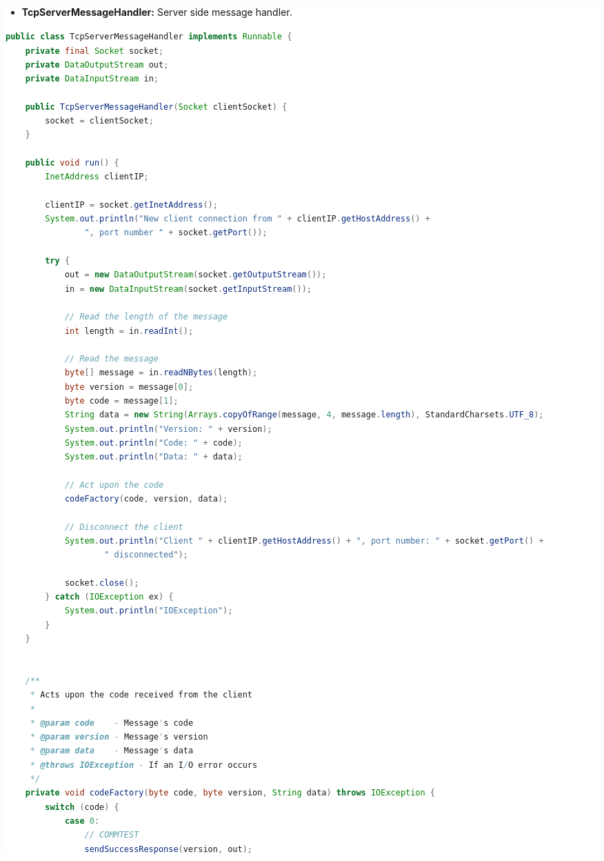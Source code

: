 - **TcpServerMessageHandler:** Server side message handler.

````java
public class TcpServerMessageHandler implements Runnable {
    private final Socket socket;
    private DataOutputStream out;
    private DataInputStream in;

    public TcpServerMessageHandler(Socket clientSocket) {
        socket = clientSocket;
    }

    public void run() {
        InetAddress clientIP;

        clientIP = socket.getInetAddress();
        System.out.println("New client connection from " + clientIP.getHostAddress() +
                ", port number " + socket.getPort());

        try {
            out = new DataOutputStream(socket.getOutputStream());
            in = new DataInputStream(socket.getInputStream());

            // Read the length of the message
            int length = in.readInt();

            // Read the message
            byte[] message = in.readNBytes(length);
            byte version = message[0];
            byte code = message[1];
            String data = new String(Arrays.copyOfRange(message, 4, message.length), StandardCharsets.UTF_8);
            System.out.println("Version: " + version);
            System.out.println("Code: " + code);
            System.out.println("Data: " + data);

            // Act upon the code
            codeFactory(code, version, data);

            // Disconnect the client
            System.out.println("Client " + clientIP.getHostAddress() + ", port number: " + socket.getPort() +
                    " disconnected");

            socket.close();
        } catch (IOException ex) {
            System.out.println("IOException");
        }
    }


    /**
     * Acts upon the code received from the client
     *
     * @param code    - Message's code
     * @param version - Message's version
     * @param data    - Message's data
     * @throws IOException - If an I/O error occurs
     */
    private void codeFactory(byte code, byte version, String data) throws IOException {
        switch (code) {
            case 0:
                // COMMTEST
                sendSuccessResponse(version, out);
````